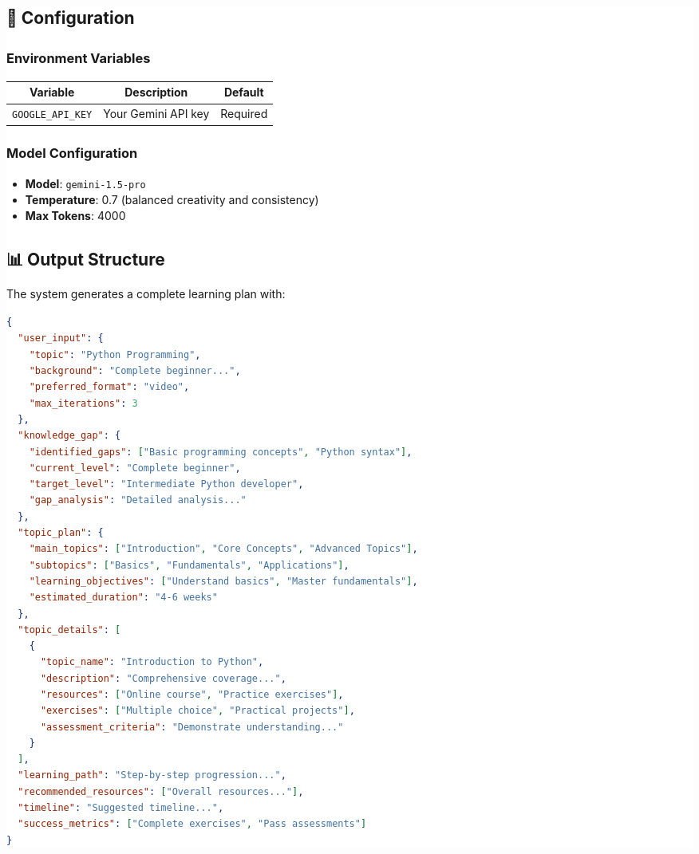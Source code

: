 ## 🔧 Configuration

### Environment Variables

| Variable | Description | Default |
|----------|-------------|---------|
| `GOOGLE_API_KEY` | Your Gemini API key | Required |

### Model Configuration

- **Model**: `gemini-1.5-pro`
- **Temperature**: 0.7 (balanced creativity and consistency)
- **Max Tokens**: 4000

## 📊 Output Structure

The system generates a complete learning plan with:

```json
{
  "user_input": {
    "topic": "Python Programming",
    "background": "Complete beginner...",
    "preferred_format": "video",
    "max_iterations": 3
  },
  "knowledge_gap": {
    "identified_gaps": ["Basic programming concepts", "Python syntax"],
    "current_level": "Complete beginner",
    "target_level": "Intermediate Python developer",
    "gap_analysis": "Detailed analysis..."
  },
  "topic_plan": {
    "main_topics": ["Introduction", "Core Concepts", "Advanced Topics"],
    "subtopics": ["Basics", "Fundamentals", "Applications"],
    "learning_objectives": ["Understand basics", "Master fundamentals"],
    "estimated_duration": "4-6 weeks"
  },
  "topic_details": [
    {
      "topic_name": "Introduction to Python",
      "description": "Comprehensive coverage...",
      "resources": ["Online course", "Practice exercises"],
      "exercises": ["Multiple choice", "Practical projects"],
      "assessment_criteria": "Demonstrate understanding..."
    }
  ],
  "learning_path": "Step-by-step progression...",
  "recommended_resources": ["Overall resources..."],
  "timeline": "Suggested timeline...",
  "success_metrics": ["Complete exercises", "Pass assessments"]
}
```
